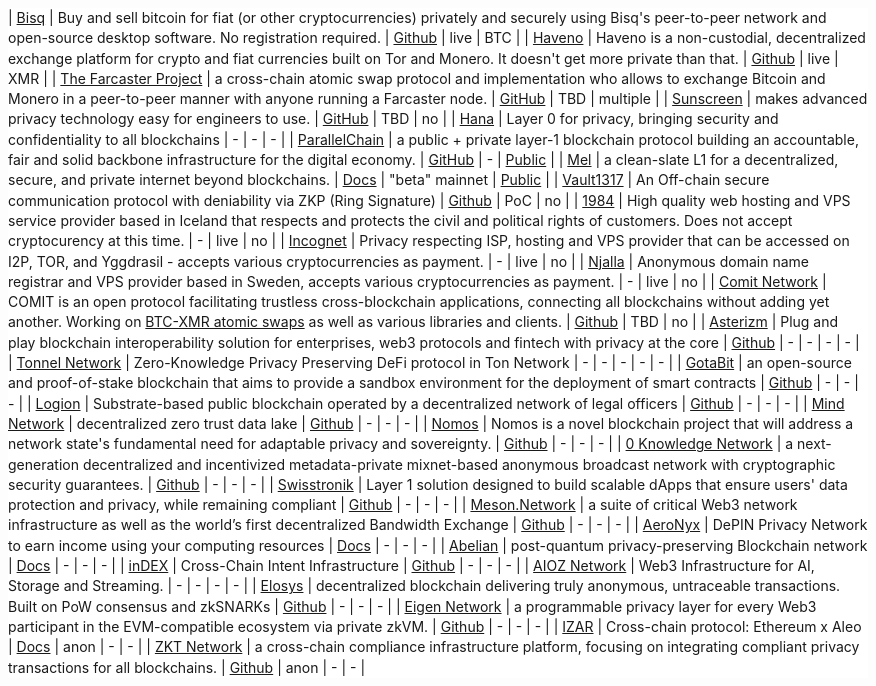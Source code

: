 | [Bisq](https://bisq.network/) | Buy and sell bitcoin for fiat (or other cryptocurrencies) privately and securely using Bisq's peer-to-peer network and open-source desktop software. No registration required. | [Github](https://github.com/bisq-network) | live | BTC |
| [Haveno](https://haveno.exchange/) | Haveno is a non-custodial, decentralized exchange platform for crypto and fiat currencies built on Tor and Monero. It doesn't get more private than that. | [Github](https://github.com/haveno-dex) | live | XMR |
| [The Farcaster Project](https://farcaster.dev/) | a cross-chain atomic swap protocol and implementation who allows to exchange Bitcoin and Monero in a peer-to-peer manner with anyone running a Farcaster node. | [GitHub](https://github.com/farcaster-project) | TBD | multiple |
| [Sunscreen](https://blog.sunscreen.tech/roadmap/) | makes advanced privacy technology easy for engineers to use. | [GitHub](https://github.com/Sunscreen-tech?ref=sunscreen) | TBD | no |
| [Hana](https://hana.network) | Layer 0 for privacy, bringing security and confidentiality to all blockchains | - | - | - |
| [ParallelChain](https://parallelchain.io) | a public + private layer-1 blockchain protocol building an accountable, fair and solid backbone infrastructure for the digital economy. | [GitHub](https://github.com/parallelchain-io) | - | [Public](https://parallelchain.io/company/team) |
| [Mel](https://melproject.org/en/) | a clean-slate L1 for a decentralized, secure, and private internet beyond blockchains. | [Docs](https://docs.melproject.org) | "beta" mainnet | [Public](https://melproject.org/en/) |
| [Vault1317](https://hardenedvault.net/blog/2021-06-02-vault1317-thesis/) | An Off-chain secure communication protocol with deniability via ZKP (Ring Signature) | [Github](https://github.com/hardenedvault/vault1317) | PoC | no |
| [1984](https://1984.hosting/) | High quality web hosting and VPS service provider based in Iceland that respects and protects the civil and political rights of customers. Does not accept cryptocurency at this time. | - | live | no |
| [Incognet](https://incognet.io/) | Privacy respecting ISP, hosting and VPS provider that can be accessed on I2P, TOR, and Yggdrasil - accepts various cryptocurrencies as payment. | - | live | no |
| [Njalla](https://njal.la) | Anonymous domain name registrar and VPS provider based in Sweden, accepts various cryptocurrencies as payment. | - | live | no |
| [Comit Network](https://comit.network/) | COMIT is an open protocol facilitating trustless cross-blockchain applications, connecting all blockchains without adding yet another. Working on [BTC-XMR atomic swaps](https://github.com/comit-network/xmr-btc-swap) as well as various libraries and clients. | [Github](https://github.com/comit-network) | TBD | no |
| [Asterizm](https://asterizm.io) | Plug and play blockchain interoperability solution for enterprises, web3 protocols and fintech with privacy at the core | [Github](https://github.com/Asterizm-Protocol) | - | - | - | - |
| [Tonnel Network](https://www.tonnel.network) | Zero-Knowledge Privacy Preserving DeFi protocol in Ton Network | - | - | - | - | - |
| [GotaBit](https://gotabit.io) | an open-source and proof-of-stake blockchain that aims to provide a sandbox environment for the deployment of smart contracts | [Github](https://github.com/gotabit) | - | - | - |
| [Logion](https://logion.network) | Substrate-based public blockchain operated by a decentralized network of legal officers | [Github](https://github.com/logion-network) | - | - | - |
| [Mind Network](https://mindnetwork.xyz ) | decentralized zero trust data lake | [Github](https://github.com/mind-network) | - | - | - |
| [Nomos](http://nomos.tech) | Nomos is a novel blockchain project that will address a network state's fundamental need for adaptable privacy and sovereignty. | [Github](https://github.com/logos-co) | - | - | - |
| [0 Knowledge Network](https://0101010011.xyz) | a next-generation decentralized and incentivized metadata-private mixnet-based anonymous broadcast network with cryptographic security guarantees. | [Github](https://github.com/31333337) | - | - | - |
| [Swisstronik](https://swisstronik.com) | Layer 1 solution designed to build scalable dApps that ensure users' data protection and privacy, while remaining compliant | [Github](https://github.com/SigmaGmbH) | - | - | - |
| [Meson.Network](https://www.meson.network) | a suite of critical Web3 network infrastructure as well as the world’s first decentralized Bandwidth Exchange | [Github](https://github.com/daqnext) | - | - | - |
| [AeroNyx](https://aeronyx.network) | DePIN Privacy Network to earn income using your computing resources | [Docs](https://aeronyx.network/docs/) | - | - | - |
| [Abelian](https://www.abelian.info/home/) | post-quantum privacy-preserving Blockchain network | [Docs](https://docs.abelian.info/docs/getting-started/) | - | - | - |
| [inDEX](https://index.phala.network) | Cross-Chain Intent Infrastructure  | [Github](https://github.com/Phala-Network/index-contract) | - | - | - |
| [AIOZ Network](https://aioz.network/node-app) | Web3 Infrastructure for AI, Storage and Streaming.  | - | - | - | - |
| [Elosys](https://elosys.io) | decentralized blockchain delivering truly anonymous, untraceable transactions. Built on PoW consensus and zkSNARKs  | [Github](https://github.com/ElosysIo) | - | - | - |
| [Eigen Network](https://www.eigen.market) | a programmable privacy layer for every Web3 participant in the EVM-compatible ecosystem via private zkVM. | [Github](https://github.com/0xEigenLabs) | - | - | - |
| [IZAR](https://www.izar.xyz) | Cross-chain protocol: Ethereum x Aleo | [Docs](https://docs.izar.xyz/) | anon | - | - |
| [ZKT Network](https://zkt.network) | a cross-chain compliance infrastructure platform, focusing on integrating compliant privacy transactions for all blockchains. | [Github](https://github.com/ZKTLabs) | anon | - | - |